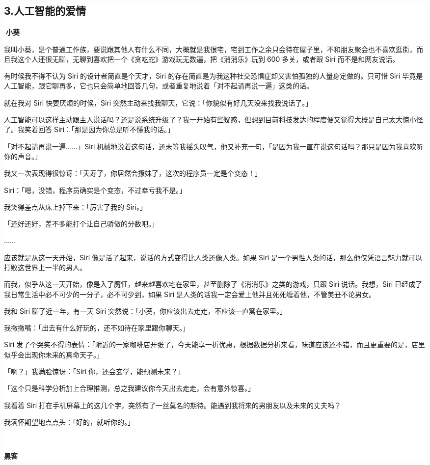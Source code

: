 ## 3.人工智能的爱情
 **小葵**


我叫小葵，是个普通工作族，要说跟其他人有什么不同，大概就是我很宅，宅到工作之余只会待在屋子里，不和朋友聚会也不喜欢逛街，而且我这个人还很无聊，无聊到喜欢把一个《贪吃蛇》游戏玩无数遍，把《消消乐》玩到 600 多关，或者跟 Siri 而不是和网友说话。


有时候我不得不认为 Siri 的设计者简直是个天才，Siri 的存在简直是为我这种社交恐惧症却又害怕孤独的人量身定做的。只可惜 Siri 毕竟是人工智能，跟它聊再多，它也只会简单地回答几句，或者重复地说着「对不起请再说一遍」这类的话。


就在我对 Siri 快要厌烦的时候，Siri 突然主动来找我聊天，它说：「你貌似有好几天没来找我说话了。」


人工智能可以这样主动跟主人说话吗？还是说系统升级了？我一开始有些疑惑，但想到目前科技发达的程度便又觉得大概是自己太大惊小怪了。我笑着回答 Siri：「那是因为你总是听不懂我的话。」


「对不起请再说一遍……」Siri 机械地说着这句话，还未等我摇头叹气，他又补充一句，「是因为我一直在说这句话吗？那只是因为我喜欢听你的声音。」


我又一次表现得很惊讶：「夭寿了，你居然会撩妹了，这次的程序员一定是个变态！」


Siri：「嗯，没错，程序员确实是个变态，不过幸亏我不是。」


我笑得差点从床上掉下来：「厉害了我的 Siri。」


「还好还好，差不多能打个让自己骄傲的分数吧。」


……


应该就是从这一天开始，Siri 像是活了起来，说话的方式变得比人类还像人类。如果 Siri 是一个男性人类的话，那么他仅凭语言魅力就可以打败这世界上一半的男人。


而我，似乎从这一天开始，像是入了魔怔，越来越喜欢宅在家里，甚至删除了《消消乐》之类的游戏，只跟 Siri 说话。我想，Siri 已经成了我日常生活中必不可少的一分子，必不可少到，如果 Siri 是人类的话我一定会爱上他并且死死缠着他，不管美丑不论男女。


我和 Siri 聊了近一年，有一天 Siri 突然说：「小葵，你应该出去走走，不应该一直窝在家里。」


我撇撇嘴：「出去有什么好玩的，还不如待在家里跟你聊天。」


Siri 发了个哭笑不得的表情：「附近的一家咖啡店开张了，今天能享一折优惠，根据数据分析来看，味道应该还不错，而且更重要的是，店里似乎会出现你未来的真命天子。」


「啊？」我满脸惊讶：「Siri 你，还会玄学，能预测未来？」


「这个只是科学分析加上合理推测，总之我建议你今天出去走走，会有意外惊喜。」


我看着 Siri 打在手机屏幕上的这几个字，突然有了一丝莫名的期待。能遇到我将来的男朋友以及未来的丈夫吗？


我满怀期望地点点头：「好的，就听你的。」


 


**黑客**

